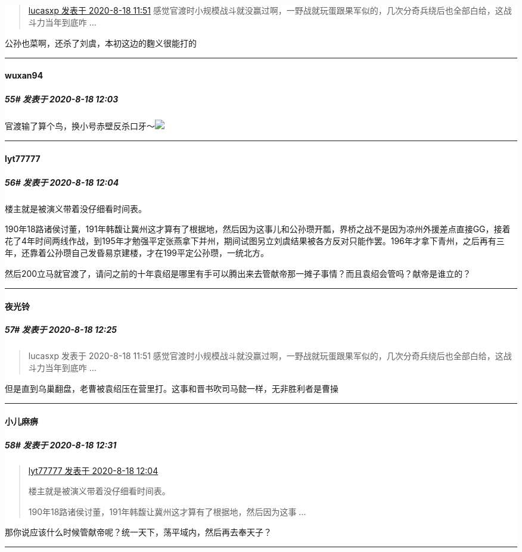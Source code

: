 
<blockquote><a href="httphttps://bbs.saraba1st.com/2b/forum.php?mod=redirect&amp;goto=findpost&amp;pid=48471111&amp;ptid=1955276" target="_blank">lucasxp 发表于 2020-8-18 11:51</a>
感觉官渡时小规模战斗就没赢过啊，一野战就玩蛋跟果军似的，几次分奇兵绕后也全部白给，这战斗力当年到底咋 ...</blockquote>
公孙也菜啊，还杀了刘虞，本初这边的麴义很能打的


-----

####  wuxan94  
##### 55#       发表于 2020-8-18 12:03


官渡输了算个鸟，换小号赤壁反杀口牙～<img src="https://static.saraba1st.com/image/smiley/face2017/067.png" referrerpolicy="no-referrer">


-----

####  lyt77777  
##### 56#       发表于 2020-8-18 12:04


楼主就是被演义带着没仔细看时间表。


190年18路诸侯讨董，191年韩馥让冀州这才算有了根据地，然后因为这事儿和公孙瓒开瓢，界桥之战不是因为凉州外援差点直接GG，接着花了4年时间两线作战，到195年才勉强平定张燕拿下并州，期间试图另立刘虞结果被各方反对只能作罢。196年才拿下青州，之后再有三年，还靠着公孙瓒自己发昏易京建楼，才在199平定公孙瓒，一统北方。


然后200立马就官渡了，请问之前的十年袁绍是哪里有手可以腾出来去管献帝那一摊子事情？而且袁绍会管吗？献帝是谁立的？


-----

####  夜光铃  
##### 57#       发表于 2020-8-18 12:25


<blockquote>lucasxp 发表于 2020-8-18 11:51
感觉官渡时小规模战斗就没赢过啊，一野战就玩蛋跟果军似的，几次分奇兵绕后也全部白给，这战斗力当年到底咋 ...</blockquote>
但是直到乌巢翻盘，老曹被袁绍压在营里打。这事和晋书吹司马懿一样，无非胜利者是曹操


-----

####  小儿麻痹  
##### 58#       发表于 2020-8-18 12:31


<blockquote><a href="httphttps://bbs.saraba1st.com/2b/forum.php?mod=redirect&amp;goto=findpost&amp;pid=48471294&amp;ptid=1955276" target="_blank">lyt77777 发表于 2020-8-18 12:04</a>

楼主就是被演义带着没仔细看时间表。


190年18路诸侯讨董，191年韩馥让冀州这才算有了根据地，然后因为这事 ...</blockquote>
那你说应该什么时候管献帝呢？统一天下，荡平域内，然后再去奉天子？


-----
